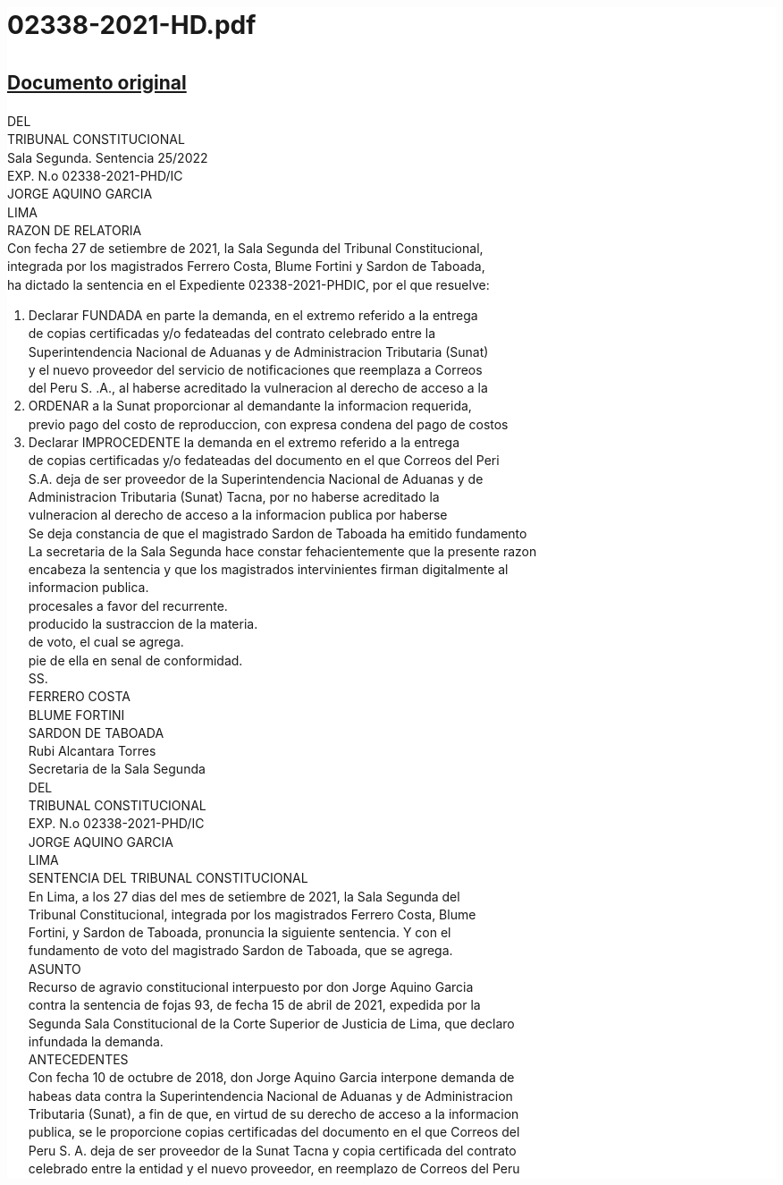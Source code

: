 
02338-2021-HD.pdf
=================
  
[Documento original](https://tc.gob.pe/jurisprudencia/2022/02338-2021-HD.pdf)  
---  
DEL  
TRIBUNAL CONSTITUCIONAL  
Sala Segunda. Sentencia 25/2022  
EXP. N.o 02338-2021-PHD/IC  
JORGE AQUINO GARCIA  
LIMA  
RAZON DE RELATORIA  
Con fecha 27 de setiembre de 2021, la Sala Segunda del Tribunal Constitucional,  
integrada por los magistrados Ferrero Costa, Blume Fortini y Sardon de Taboada,  
ha dictado la sentencia en el Expediente 02338-2021-PHDIC, por el que resuelve:  
1. Declarar FUNDADA en parte la demanda, en el extremo referido a la entrega  
de copias certificadas y/o fedateadas del contrato celebrado entre la  
Superintendencia Nacional de Aduanas y de Administracion Tributaria (Sunat)  
y el nuevo proveedor del servicio de notificaciones que reemplaza a Correos  
del Peru S. .A., al haberse acreditado la vulneracion al derecho de acceso a la  
2. ORDENAR a la Sunat proporcionar al demandante la informacion requerida,  
previo pago del costo de reproduccion, con expresa condena del pago de costos  
3. Declarar IMPROCEDENTE la demanda en el extremo referido a la entrega  
de copias certificadas y/o fedateadas del documento en el que Correos del Peri  
S.A. deja de ser proveedor de la Superintendencia Nacional de Aduanas y de  
Administracion Tributaria (Sunat) Tacna, por no haberse acreditado la  
vulneracion al derecho de acceso a la informacion publica por haberse  
Se deja constancia de que el magistrado Sardon de Taboada ha emitido fundamento  
La secretaria de la Sala Segunda hace constar fehacientemente que la presente razon  
encabeza la sentencia y que los magistrados intervinientes firman digitalmente al  
informacion publica.  
procesales a favor del recurrente.  
producido la sustraccion de la materia.  
de voto, el cual se agrega.  
pie de ella en senal de conformidad.  
SS.  
FERRERO COSTA  
BLUME FORTINI  
SARDON DE TABOADA  
Rubi Alcantara Torres  
Secretaria de la Sala Segunda  
DEL  
TRIBUNAL CONSTITUCIONAL  
EXP. N.o 02338-2021-PHD/IC  
JORGE AQUINO GARCIA  
LIMA  
SENTENCIA DEL TRIBUNAL CONSTITUCIONAL  
En Lima, a los 27 dias del mes de setiembre de 2021, la Sala Segunda del  
Tribunal Constitucional, integrada por los magistrados Ferrero Costa, Blume  
Fortini, y Sardon de Taboada, pronuncia la siguiente sentencia. Y con el  
fundamento de voto del magistrado Sardon de Taboada, que se agrega.  
ASUNTO  
Recurso de agravio constitucional interpuesto por don Jorge Aquino Garcia  
contra la sentencia de fojas 93, de fecha 15 de abril de 2021, expedida por la  
Segunda Sala Constitucional de la Corte Superior de Justicia de Lima, que declaro  
infundada la demanda.  
ANTECEDENTES  
Con fecha 10 de octubre de 2018, don Jorge Aquino Garcia interpone demanda de  
habeas data contra la Superintendencia Nacional de Aduanas y de Administracion  
Tributaria (Sunat), a fin de que, en virtud de su derecho de acceso a la informacion  
publica, se le proporcione copias certificadas del documento en el que Correos del  
Peru S. A. deja de ser proveedor de la Sunat Tacna y copia certificada del contrato  
celebrado entre la entidad y el nuevo proveedor, en reemplazo de Correos del Peru  
